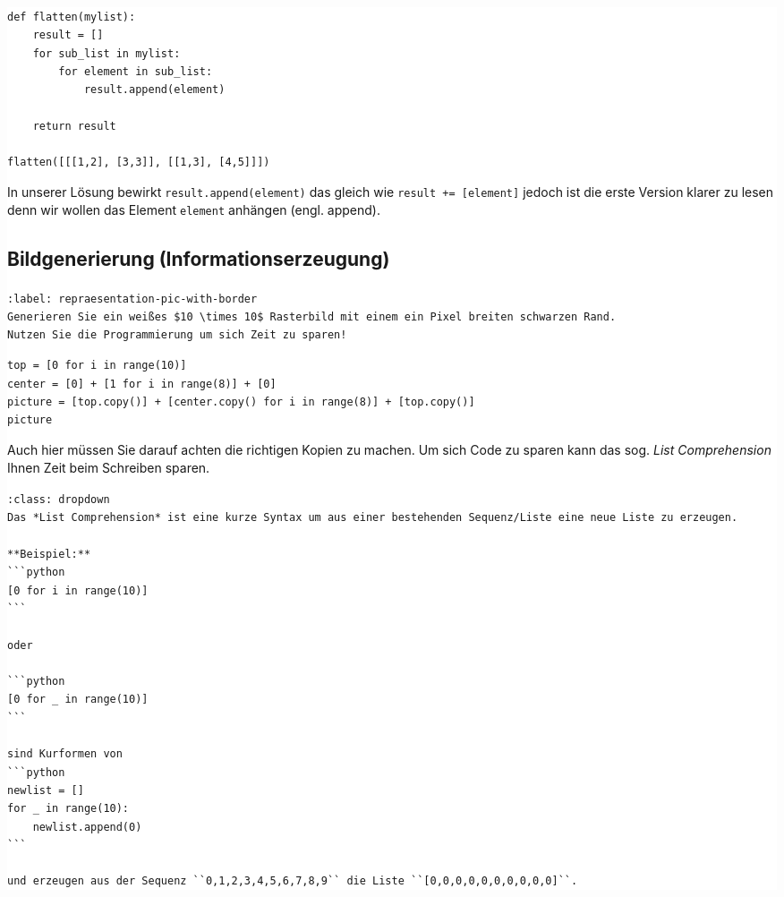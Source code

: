 ```{code-cell} python3
def flatten(mylist):
    result = []
    for sub_list in mylist:
        for element in sub_list:
            result.append(element)

    return result

flatten([[[1,2], [3,3]], [[1,3], [4,5]]])
```

In unserer Lösung bewirkt ``result.append(element)`` das gleich wie ``result += [element]`` jedoch ist die erste Version klarer zu lesen denn wir wollen das Element ``element`` anhängen (engl. append).

## Bildgenerierung (Informationserzeugung)

```{exercise} Bild generieren
:label: repraesentation-pic-with-border
Generieren Sie ein weißes $10 \times 10$ Rasterbild mit einem ein Pixel breiten schwarzen Rand.
Nutzen Sie die Programmierung um sich Zeit zu sparen!
```

```{code-cell} python3
top = [0 for i in range(10)]
center = [0] + [1 for i in range(8)] + [0]
picture = [top.copy()] + [center.copy() for i in range(8)] + [top.copy()]
picture
```

Auch hier müssen Sie darauf achten die richtigen Kopien zu machen.
Um sich Code zu sparen kann das sog. *List Comprehension* Ihnen Zeit beim Schreiben sparen.

````{admonition} List Comprehension (Python)
:class: dropdown
Das *List Comprehension* ist eine kurze Syntax um aus einer bestehenden Sequenz/Liste eine neue Liste zu erzeugen.

**Beispiel:**
```python
[0 for i in range(10)]
```

oder

```python
[0 for _ in range(10)]
```

sind Kurformen von
```python
newlist = []
for _ in range(10):
    newlist.append(0)
```

und erzeugen aus der Sequenz ``0,1,2,3,4,5,6,7,8,9`` die Liste ``[0,0,0,0,0,0,0,0,0,0]``.
````
